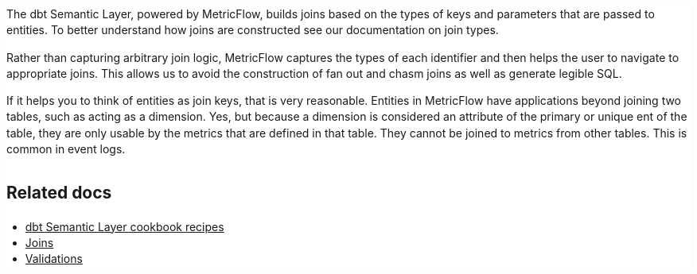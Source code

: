 </DetailsToggle>
<DetailsToggle alt_header="How does the dbt Semantic Layer handle joins?">
The dbt Semantic Layer, powered by MetricFlow,  builds joins based on the types of keys and parameters that are passed to entities. To better understand how joins are constructed see our documentation on join types.

Rather than capturing arbitrary join logic, MetricFlow captures the types of each identifier and then helps the user to navigate to appropriate joins. This allows us to avoid the construction of fan out and chasm joins as well as generate legible SQL.
</DetailsToggle>

<DetailsToggle alt_header="Are entities and join keys the same thing?">
If it helps you to think of entities as join keys, that is very reasonable. Entities in MetricFlow have applications beyond joining two tables, such as acting as a dimension.
</DetailsToggle>

<DetailsToggle alt_header="Can a table without a primary or unique entities have dimensions?">
Yes, but because a dimension is considered an attribute of the primary or unique ent of the table, they are only usable by the metrics that are defined in that table. They cannot be joined to metrics from other tables. This is common in event logs.
</DetailsToggle>

## Related docs
- [dbt Semantic Layer cookbook recipes](/docs/guides/sl-cookbook-recipes) 
- [Joins](/docs/build/join-logic)
- [Validations](/docs/build/validation)
